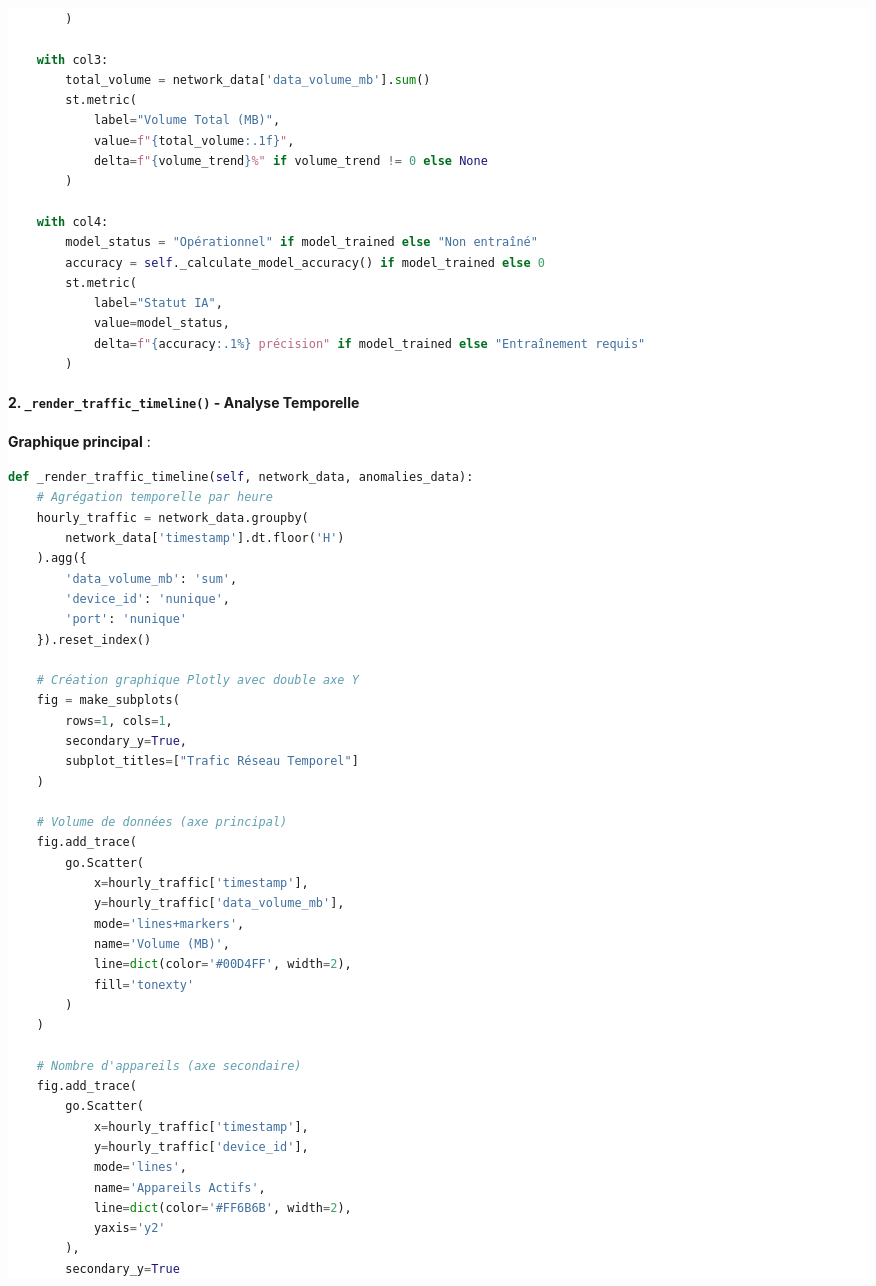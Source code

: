 ```python
        )
    
    with col3:
        total_volume = network_data['data_volume_mb'].sum()
        st.metric(
            label="Volume Total (MB)",
            value=f"{total_volume:.1f}",
            delta=f"{volume_trend}%" if volume_trend != 0 else None
        )
    
    with col4:
        model_status = "Opérationnel" if model_trained else "Non entraîné"
        accuracy = self._calculate_model_accuracy() if model_trained else 0
        st.metric(
            label="Statut IA",
            value=model_status,
            delta=f"{accuracy:.1%} précision" if model_trained else "Entraînement requis"
        )
```

#### 2. `_render_traffic_timeline()` - Analyse Temporelle

**Graphique principal** :
```python
def _render_traffic_timeline(self, network_data, anomalies_data):
    # Agrégation temporelle par heure
    hourly_traffic = network_data.groupby(
        network_data['timestamp'].dt.floor('H')
    ).agg({
        'data_volume_mb': 'sum',
        'device_id': 'nunique',
        'port': 'nunique'
    }).reset_index()
    
    # Création graphique Plotly avec double axe Y
    fig = make_subplots(
        rows=1, cols=1,
        secondary_y=True,
        subplot_titles=["Trafic Réseau Temporel"]
    )
    
    # Volume de données (axe principal)
    fig.add_trace(
        go.Scatter(
            x=hourly_traffic['timestamp'],
            y=hourly_traffic['data_volume_mb'],
            mode='lines+markers',
            name='Volume (MB)',
            line=dict(color='#00D4FF', width=2),
            fill='tonexty'
        )
    )
    
    # Nombre d'appareils (axe secondaire)
    fig.add_trace(
        go.Scatter(
            x=hourly_traffic['timestamp'],
            y=hourly_traffic['device_id'],
            mode='lines',
            name='Appareils Actifs',
            line=dict(color='#FF6B6B', width=2),
            yaxis='y2'
        ),
        secondary_y=True
```